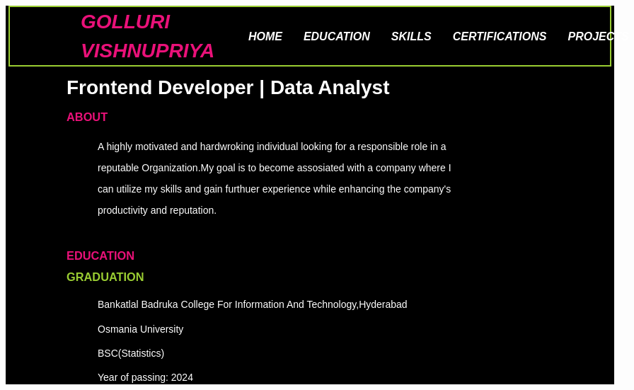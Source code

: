 <!DOCTYPE html>
<html lang="en">
<head>
    <meta charset="UTF-8">
    <meta name="viewport" content="width=device-width, initial-scale=1.0">
    <title>portfolio</title>
</head>
<style>
body{
    margin:0;
    background-color:black;
    font-family: 'Franklin Gothic Medium', 'Arial Narrow', Arial, sans-serif;
} 
 div li:hover{
    color: #EA1179;
}
</style>
<body>
   <h1 style="display:flex;
   justify-content:space-between;
   width: 80%;
   color:#EA1179;
   margin: 0 auto;
   align-items: center;
   font-style: italic;
   margin-top: 40px;
   border:2px solid yellowgreen;
   padding-top:1px;
   padding-left: 100px;
   padding-right:60px;">GOLLURI VISHNUPRIYA
  <ul >
    <div style="display: flex;
      color: white;
      font-size:medium;
      list-style: none;
      justify-content:right;
      gap: 30px;">
      <li>HOME</li>
      <li >EDUCATION</li>
      <li >SKILLS</li>
      <li >CERTIFICATIONS</li>
      <li >PROJECTS</li></div>  
  </ul></h1> 
   <h1 style="color:white; width: 80%;margin: 0 auto;line-height: 60px;">Frontend Developer | Data Analyst</h1>
       <h3 style="color: #EA1179;
        margin-bottom:30px ;
        margin-top: 90px;
        width:80%;
        margin: 0 auto;">ABOUT</h3>
        <p style="color: white; width: 60%; margin: right 80px; margin-left: 130px;line-height:30px;">A highly motivated and hardwroking individual looking for a responsible role in a reputable Organization.My goal is to become assosiated with a company where I can utilize my skills and gain furthuer experience while enhancing the company's productivity and reputation.</p>
    <br/>
    <h3 style="color:#EA1179; width: 80%;margin: 0 auto;line-height: 30px;">EDUCATION</h3>  
    <h3 style="color:yellowgreen; width: 80%;margin: 0 auto;line-height: 30px;">GRADUATION</h3>
    <p style="color: white; width: 60%; margin: right 8opx; margin-left: 130px;;">Bankatlal Badruka College For Information And Technology,Hyderabad</p>
    <p style="color: white; width: 60%; margin: right 8opx; margin-left: 130px;;">  Osmania University</p>
    <p style="color: white; width: 60%; margin: right 8opx; margin-left: 130px;;">BSC(Statistics)</p>
    <p style="color: white; width: 60%; margin: right 8opx; margin-left: 130px;;">Year of passing: 2024</p>